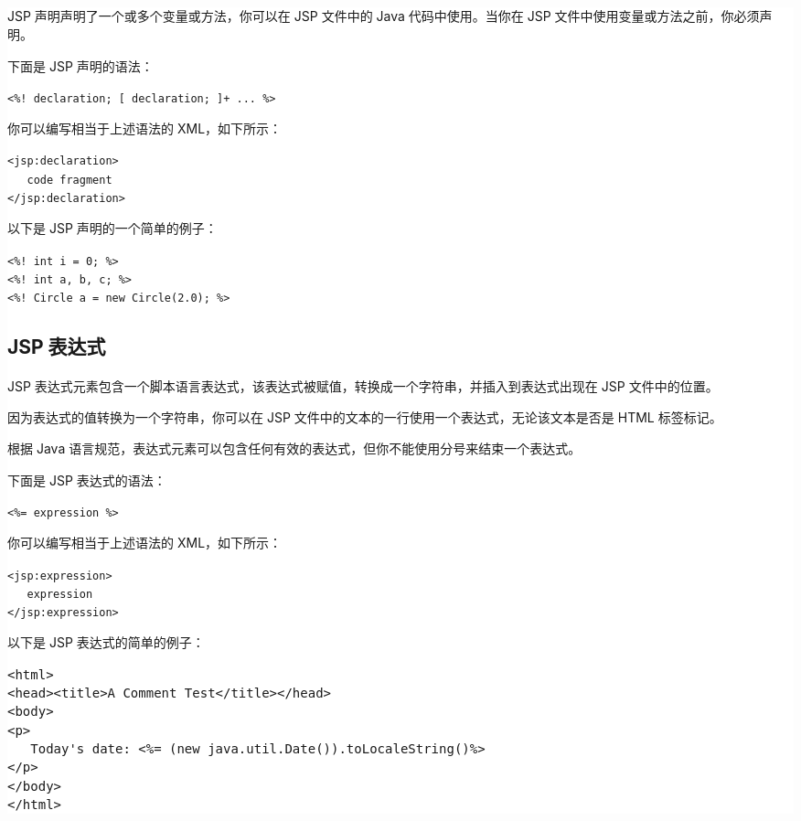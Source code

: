 JSP 声明声明了一个或多个变量或方法，你可以在 JSP 文件中的 Java 代码中使用。当你在 JSP 文件中使用变量或方法之前，你必须声明。

下面是 JSP 声明的语法：

``` 
<%! declaration; [ declaration; ]+ ... %>
```

你可以编写相当于上述语法的 XML，如下所示：

``` 
<jsp:declaration>
   code fragment
</jsp:declaration>
```

以下是 JSP 声明的一个简单的例子：

``` 
<%! int i = 0; %> 
<%! int a, b, c; %> 
<%! Circle a = new Circle(2.0); %> 
```

## JSP 表达式

JSP 表达式元素包含一个脚本语言表达式，该表达式被赋值，转换成一个字符串，并插入到表达式出现在 JSP 文件中的位置。

因为表达式的值转换为一个字符串，你可以在 JSP 文件中的文本的一行使用一个表达式，无论该文本是否是 HTML 标签标记。

根据 Java 语言规范，表达式元素可以包含任何有效的表达式，但你不能使用分号来结束一个表达式。

下面是 JSP 表达式的语法：

``` 
<%= expression %>
```

你可以编写相当于上述语法的 XML，如下所示：

``` 
<jsp:expression>
   expression
</jsp:expression>
```


以下是 JSP 表达式的简单的例子：

 
<pre>
&lt;html&gt; 
&lt;head&gt;&lt;title&gt;A Comment Test&lt;/title&gt;&lt;/head&gt; 
&lt;body&gt;
&lt;p&gt;
   Today's date: &lt;%= (new java.util.Date()).toLocaleString()%&gt;
&lt;/p&gt;
&lt;/body&gt; 
&lt;/html&gt; 
</pre>
